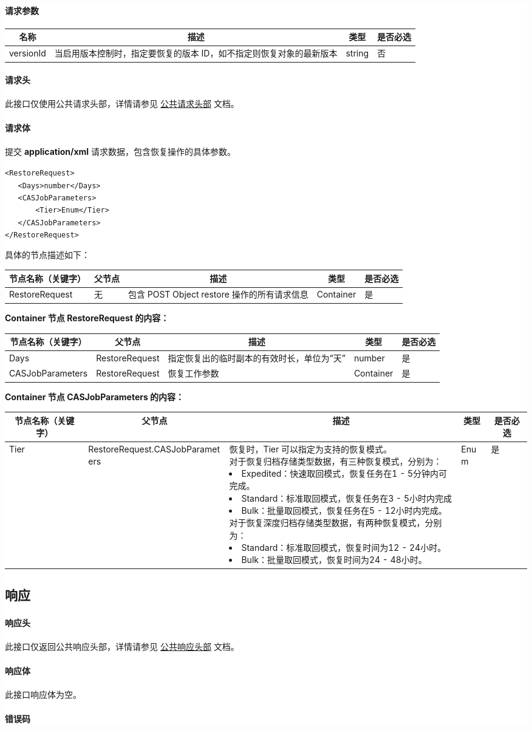 #### 请求参数

| 名称                         | 描述                                                         | 类型   | 是否必选 |
| ---------------------------- | ------------------------------------------------------------ | ------ | -------- |
| versionId                    | 当启用版本控制时，指定要恢复的版本 ID，如不指定则恢复对象的最新版本 | string | 否       |

#### 请求头

此接口仅使用公共请求头部，详情请参见 [公共请求头部](https://intl.cloud.tencent.com/document/product/436/7728) 文档。

####  请求体

提交 **application/xml** 请求数据，包含恢复操作的具体参数。

```plaintext
<RestoreRequest>
   <Days>number</Days>
   <CASJobParameters>
       <Tier>Enum</Tier>
   </CASJobParameters>
</RestoreRequest>
```

具体的节点描述如下：

| 节点名称（关键字） | 父节点 | 描述 | 类型 | 是否必选 |
| --- | --- | --- | --- | --- |
| RestoreRequest | 无 | 包含 POST Object restore 操作的所有请求信息 | Container | 是 |

**Container 节点 RestoreRequest 的内容：**

| 节点名称（关键字） | 父节点 | 描述 | 类型 | 是否必选 |
| --- | --- | --- | --- | --- |
| Days | RestoreRequest | 指定恢复出的临时副本的有效时长，单位为“天” | number | 是 |
| CASJobParameters | RestoreRequest | 恢复工作参数 | Container | 是 |

**Container 节点 CASJobParameters 的内容：**

| 节点名称（关键字） | 父节点 | 描述 | 类型 | 是否必选 |
| --- | --- | --- | --- | --- |
| Tier | RestoreRequest.CASJobParameters | 恢复时，Tier 可以指定为支持的恢复模式。<br>对于恢复归档存储类型数据，有三种恢复模式，分别为：<br><li>Expedited：快速取回模式，恢复任务在1 - 5分钟内可完成。<br> <li>Standard：标准取回模式，恢复任务在3 - 5小时内完成 <br><li>Bulk：批量取回模式，恢复任务在5 - 12小时内完成。<br>对于恢复深度归档存储类型数据，有两种恢复模式，分别为：<br><li>Standard：标准取回模式，恢复时间为12 - 24小时。<br><li>Bulk：批量取回模式，恢复时间为24 - 48小时。 | Enum | 是 |


## 响应

#### 响应头

此接口仅返回公共响应头部，详情请参见 [公共响应头部](https://intl.cloud.tencent.com/document/product/436/7729) 文档。

#### 响应体

此接口响应体为空。

#### 错误码
